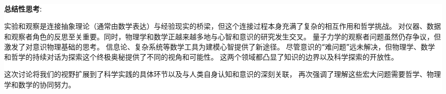 **总结性思考**:

实验和观察是连接抽象理论（通常由数学表达）与经验现实的桥梁，但这个连接过程本身充满了复杂的相互作用和哲学挑战。
对仪器、数据和观察者角色的反思至关重要。同时，物理学和数学正越来越多地与心智和意识的研究发生交叉。
量子力学的观察者问题虽然仍存争议，但激发了对意识物理基础的思考。
信息论、复杂系统等数学工具为建模心智提供了新途径。
尽管意识的“难问题”远未解决，但物理学、数学和哲学的持续对话为探索这个终极奥秘提供了不同的视角和可能性。
这两个领域都凸显了知识的边界以及科学探索的开放性。

这次讨论将我们的视野扩展到了科学实践的具体环节以及与人类自身认知和意识的深刻关联，
再次强调了理解这些宏大问题需要哲学、物理学和数学的协同努力。
